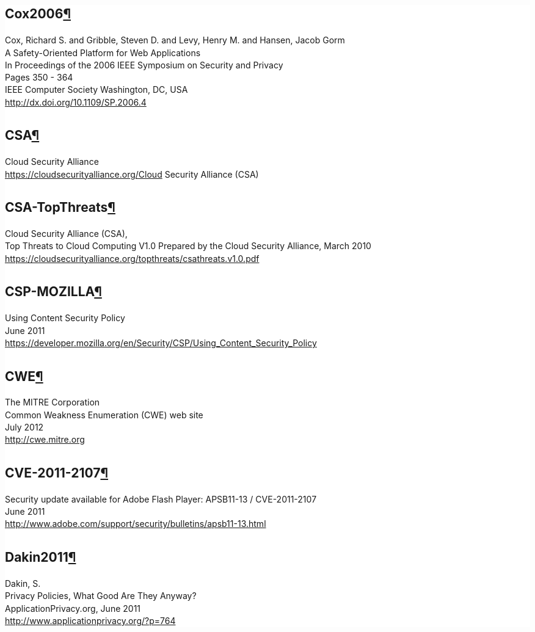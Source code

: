 Cox2006[¶](#Cox2006)
--------------------

Cox, Richard S. and Gribble, Steven D. and Levy, Henry M. and Hansen,
Jacob Gorm\
A Safety-Oriented Platform for Web Applications\
In Proceedings of the 2006 IEEE Symposium on Security and Privacy\
Pages 350 - 364\
IEEE Computer Society Washington, DC, USA\
<http://dx.doi.org/10.1109/SP.2006.4>

CSA[¶](#CSA)
------------

Cloud Security Alliance\
<https://cloudsecurityalliance.org/Cloud> Security Alliance (CSA)

CSA-TopThreats[¶](#CSA-TopThreats)
----------------------------------

Cloud Security Alliance (CSA),\
Top Threats to Cloud Computing V1.0 Prepared by the Cloud Security
Alliance, March 2010\
<https://cloudsecurityalliance.org/topthreats/csathreats.v1.0.pdf>

CSP-MOZILLA[¶](#CSP-MOZILLA)
----------------------------

Using Content Security Policy\
June 2011\
<https://developer.mozilla.org/en/Security/CSP/Using_Content_Security_Policy>

CWE[¶](#CWE)
------------

The MITRE Corporation\
Common Weakness Enumeration (CWE) web site\
July 2012\
<http://cwe.mitre.org>

CVE-2011-2107[¶](#CVE-2011-2107)
--------------------------------

Security update available for Adobe Flash Player: APSB11-13 /
CVE-2011-2107\
June 2011\
<http://www.adobe.com/support/security/bulletins/apsb11-13.html>

Dakin2011[¶](#Dakin2011)
------------------------

Dakin, S.\
Privacy Policies, What Good Are They Anyway?\
ApplicationPrivacy.org, June 2011\
<http://www.applicationprivacy.org/?p=764>
